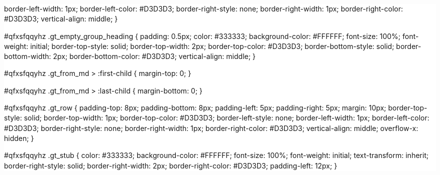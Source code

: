   border-left-width: 1px;
  border-left-color: #D3D3D3;
  border-right-style: none;
  border-right-width: 1px;
  border-right-color: #D3D3D3;
  vertical-align: middle;
}

#qfxsfqqyhz .gt_empty_group_heading {
  padding: 0.5px;
  color: #333333;
  background-color: #FFFFFF;
  font-size: 100%;
  font-weight: initial;
  border-top-style: solid;
  border-top-width: 2px;
  border-top-color: #D3D3D3;
  border-bottom-style: solid;
  border-bottom-width: 2px;
  border-bottom-color: #D3D3D3;
  vertical-align: middle;
}

#qfxsfqqyhz .gt_from_md > :first-child {
  margin-top: 0;
}

#qfxsfqqyhz .gt_from_md > :last-child {
  margin-bottom: 0;
}

#qfxsfqqyhz .gt_row {
  padding-top: 8px;
  padding-bottom: 8px;
  padding-left: 5px;
  padding-right: 5px;
  margin: 10px;
  border-top-style: solid;
  border-top-width: 1px;
  border-top-color: #D3D3D3;
  border-left-style: none;
  border-left-width: 1px;
  border-left-color: #D3D3D3;
  border-right-style: none;
  border-right-width: 1px;
  border-right-color: #D3D3D3;
  vertical-align: middle;
  overflow-x: hidden;
}

#qfxsfqqyhz .gt_stub {
  color: #333333;
  background-color: #FFFFFF;
  font-size: 100%;
  font-weight: initial;
  text-transform: inherit;
  border-right-style: solid;
  border-right-width: 2px;
  border-right-color: #D3D3D3;
  padding-left: 12px;
}
